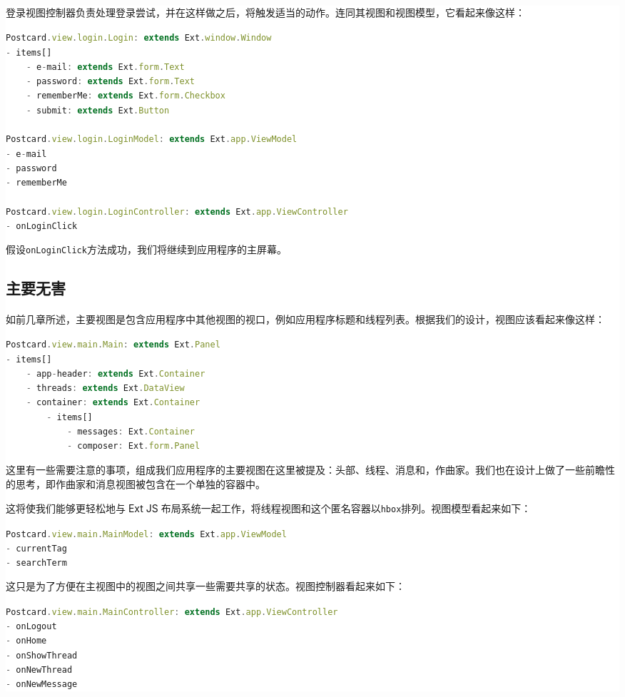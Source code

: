 登录视图控制器负责处理登录尝试，并在这样做之后，将触发适当的动作。连同其视图和视图模型，它看起来像这样：

```js
Postcard.view.login.Login: extends Ext.window.Window
- items[]
    - e-mail: extends Ext.form.Text
    - password: extends Ext.form.Text
    - rememberMe: extends Ext.form.Checkbox
    - submit: extends Ext.Button

Postcard.view.login.LoginModel: extends Ext.app.ViewModel
- e-mail
- password
- rememberMe

Postcard.view.login.LoginController: extends Ext.app.ViewController
- onLoginClick

```

假设`onLoginClick`方法成功，我们将继续到应用程序的主屏幕。

## 主要无害

如前几章所述，主要视图是包含应用程序中其他视图的视口，例如应用程序标题和线程列表。根据我们的设计，视图应该看起来像这样：

```js
Postcard.view.main.Main: extends Ext.Panel
- items[]
    - app-header: extends Ext.Container
    - threads: extends Ext.DataView
    - container: extends Ext.Container
        - items[]
            - messages: Ext.Container
            - composer: Ext.form.Panel

```

这里有一些需要注意的事项，组成我们应用程序的主要视图在这里被提及：头部、线程、消息和，作曲家。我们也在设计上做了一些前瞻性的思考，即作曲家和消息视图被包含在一个单独的容器中。

这将使我们能够更轻松地与 Ext JS 布局系统一起工作，将线程视图和这个匿名容器以`hbox`排列。视图模型看起来如下：

```js
Postcard.view.main.MainModel: extends Ext.app.ViewModel
- currentTag
- searchTerm
```

这只是为了方便在主视图中的视图之间共享一些需要共享的状态。视图控制器看起来如下：

```js
Postcard.view.main.MainController: extends Ext.app.ViewController
- onLogout
- onHome
- onShowThread
- onNewThread
- onNewMessage
```
